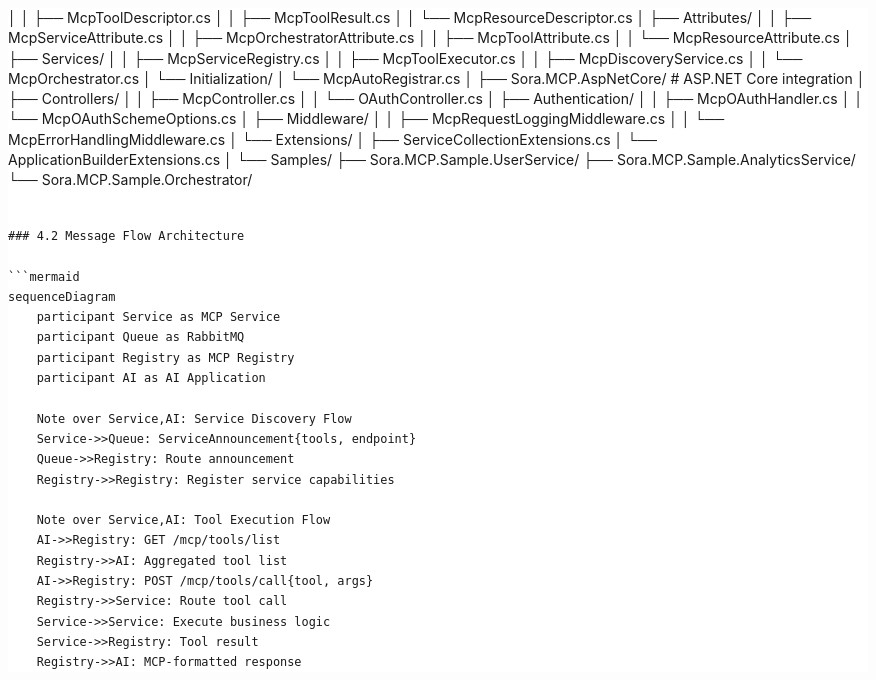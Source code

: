 │   │   ├── McpToolDescriptor.cs
│   │   ├── McpToolResult.cs
│   │   └── McpResourceDescriptor.cs
│   ├── Attributes/
│   │   ├── McpServiceAttribute.cs
│   │   ├── McpOrchestratorAttribute.cs
│   │   ├── McpToolAttribute.cs
│   │   └── McpResourceAttribute.cs
│   ├── Services/
│   │   ├── McpServiceRegistry.cs
│   │   ├── McpToolExecutor.cs
│   │   ├── McpDiscoveryService.cs
│   │   └── McpOrchestrator.cs
│   └── Initialization/
│       └── McpAutoRegistrar.cs
│
├── Sora.MCP.AspNetCore/              # ASP.NET Core integration
│   ├── Controllers/
│   │   ├── McpController.cs
│   │   └── OAuthController.cs
│   ├── Authentication/
│   │   ├── McpOAuthHandler.cs
│   │   └── McpOAuthSchemeOptions.cs
│   ├── Middleware/
│   │   ├── McpRequestLoggingMiddleware.cs
│   │   └── McpErrorHandlingMiddleware.cs
│   └── Extensions/
│       ├── ServiceCollectionExtensions.cs
│       └── ApplicationBuilderExtensions.cs
│
└── Samples/
    ├── Sora.MCP.Sample.UserService/
    ├── Sora.MCP.Sample.AnalyticsService/
    └── Sora.MCP.Sample.Orchestrator/
```

### 4.2 Message Flow Architecture

```mermaid
sequenceDiagram
    participant Service as MCP Service
    participant Queue as RabbitMQ
    participant Registry as MCP Registry
    participant AI as AI Application

    Note over Service,AI: Service Discovery Flow
    Service->>Queue: ServiceAnnouncement{tools, endpoint}
    Queue->>Registry: Route announcement
    Registry->>Registry: Register service capabilities
    
    Note over Service,AI: Tool Execution Flow
    AI->>Registry: GET /mcp/tools/list
    Registry->>AI: Aggregated tool list
    AI->>Registry: POST /mcp/tools/call{tool, args}
    Registry->>Service: Route tool call
    Service->>Service: Execute business logic
    Service->>Registry: Tool result
    Registry->>AI: MCP-formatted response
```
